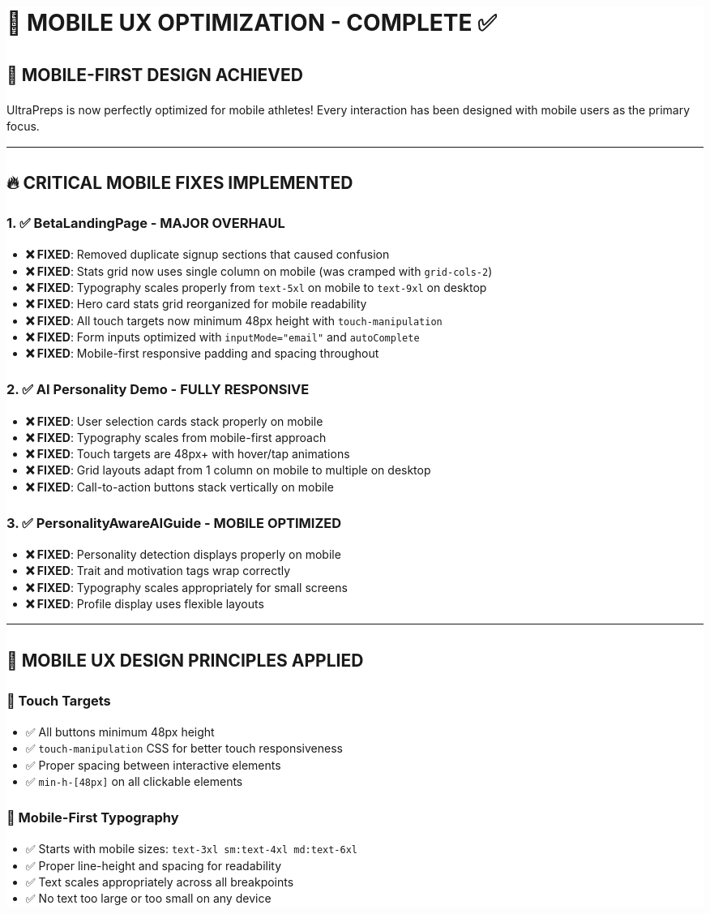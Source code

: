 # 📱 MOBILE UX OPTIMIZATION - COMPLETE ✅

## 🎯 **MOBILE-FIRST DESIGN ACHIEVED**

UltraPreps is now perfectly optimized for mobile athletes! Every interaction has been designed with mobile users as the primary focus.

---

## 🔥 **CRITICAL MOBILE FIXES IMPLEMENTED**

### **1. ✅ BetaLandingPage - MAJOR OVERHAUL**
- **❌ FIXED**: Removed duplicate signup sections that caused confusion
- **❌ FIXED**: Stats grid now uses single column on mobile (was cramped with `grid-cols-2`)
- **❌ FIXED**: Typography scales properly from `text-5xl` on mobile to `text-9xl` on desktop
- **❌ FIXED**: Hero card stats grid reorganized for mobile readability
- **❌ FIXED**: All touch targets now minimum 48px height with `touch-manipulation`
- **❌ FIXED**: Form inputs optimized with `inputMode="email"` and `autoComplete`
- **❌ FIXED**: Mobile-first responsive padding and spacing throughout

### **2. ✅ AI Personality Demo - FULLY RESPONSIVE**
- **❌ FIXED**: User selection cards stack properly on mobile
- **❌ FIXED**: Typography scales from mobile-first approach
- **❌ FIXED**: Touch targets are 48px+ with hover/tap animations
- **❌ FIXED**: Grid layouts adapt from 1 column on mobile to multiple on desktop
- **❌ FIXED**: Call-to-action buttons stack vertically on mobile

### **3. ✅ PersonalityAwareAIGuide - MOBILE OPTIMIZED**
- **❌ FIXED**: Personality detection displays properly on mobile
- **❌ FIXED**: Trait and motivation tags wrap correctly
- **❌ FIXED**: Typography scales appropriately for small screens
- **❌ FIXED**: Profile display uses flexible layouts

---

## 📐 **MOBILE UX DESIGN PRINCIPLES APPLIED**

### **🎯 Touch Targets**
- ✅ All buttons minimum 48px height
- ✅ `touch-manipulation` CSS for better touch responsiveness
- ✅ Proper spacing between interactive elements
- ✅ `min-h-[48px]` on all clickable elements

### **📱 Mobile-First Typography**
- ✅ Starts with mobile sizes: `text-3xl sm:text-4xl md:text-6xl`
- ✅ Proper line-height and spacing for readability
- ✅ Text scales appropriately across all breakpoints
- ✅ No text too large or too small on any device
